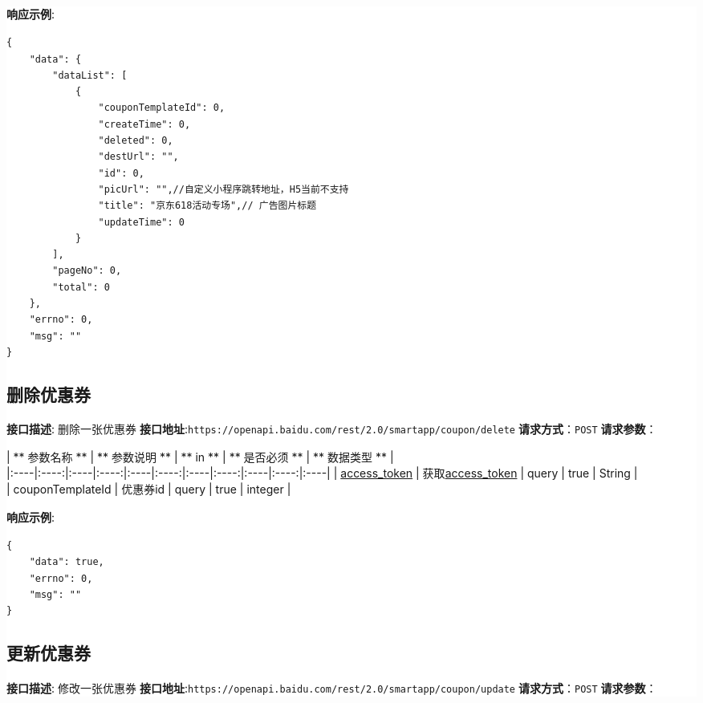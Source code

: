 
**响应示例**:

```
{
	"data": {
		"dataList": [
			{
				"couponTemplateId": 0,
				"createTime": 0,
				"deleted": 0,
				"destUrl": "",
				"id": 0,
	            "picUrl": "",//自定义小程序跳转地址，H5当前不支持
		        "title": "京东618活动专场",// 广告图片标题
				"updateTime": 0
			}
		],
		"pageNo": 0,
		"total": 0
	},
	"errno": 0,
	"msg": ""
}
```

## 删除优惠券
**接口描述**: 删除一张优惠券
**接口地址**:`https://openapi.baidu.com/rest/2.0/smartapp/coupon/delete`
**请求方式**：`POST`
**请求参数**：

| ** 参数名称         **   | ** 参数说明     **   | **     in **   | **  是否必须      **   | **  数据类型  **   |  
|:----|:----:|:----|:----:|:----|:----:|:----|:----:|:----|:----:|:----| 
| [access_token](https://smartprogram.baidu.com/docs/develop/serverapi/power_exp/) |  获取[access_token](https://smartprogram.baidu.com/docs/develop/serverapi/power_exp/)       |  query    |  true    | String    |       
| couponTemplateId   |  优惠券id     |  query    |  true    | integer     |        

**响应示例**:

```
{
	"data": true,
	"errno": 0,
	"msg": ""
}
```

## 更新优惠券
**接口描述**: 修改一张优惠券
**接口地址**:`https://openapi.baidu.com/rest/2.0/smartapp/coupon/update`
**请求方式**：`POST`
**请求参数**：
